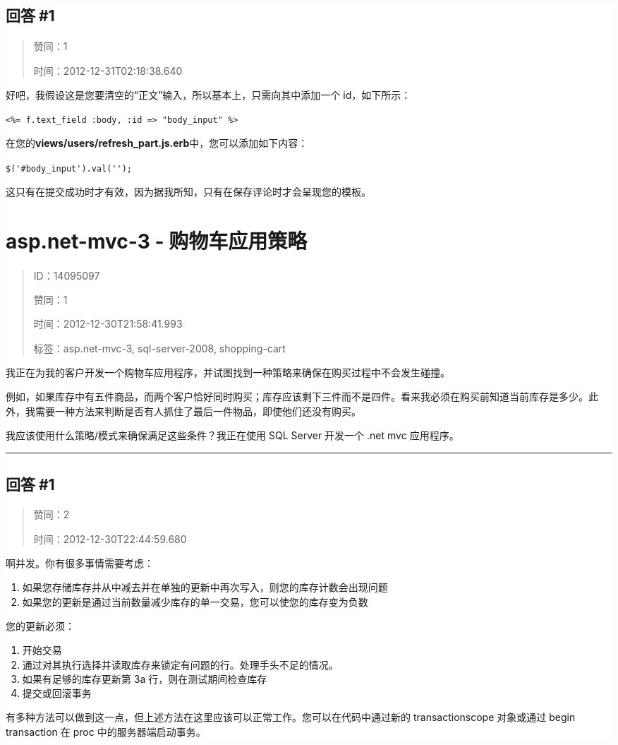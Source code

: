 ## 回答 #1

> 赞同：1
> 
> 时间：2012-12-31T02:18:38.640

好吧，我假设这是您要清空的“正文”输入，所以基本上，只需向其中添加一个 id，如下所示：

```
<%= f.text_field :body, :id => "body_input" %> 
```

在您的**views/users/refresh_part.js.erb**中，您可以添加如下内容：

```
$('#body_input').val(''); 
```

这只有在提交成功时才有效，因为据我所知，只有在保存评论时才会呈现您的模板。

# asp.net-mvc-3 - 购物车应用策略

> ID：14095097
> 
> 赞同：1
> 
> 时间：2012-12-30T21:58:41.993
> 
> 标签：asp.net-mvc-3, sql-server-2008, shopping-cart

我正在为我的客户开发一个购物车应用程序，并试图找到一种策略来确保在购买过程中不会发生碰撞。

例如，如果库存中有五件商品，而两个客户恰好同时购买；库存应该剩下三件而不是四件。看来我必须在购买前知道当前库存是多少。此外，我需要一种方法来判断是否有人抓住了最后一件物品，即使他们还没有购买。

我应该使用什么策略/模式来确保满足这些条件？我正在使用 SQL Server 开发一个 .net mvc 应用程序。

* * *

## 回答 #1

> 赞同：2
> 
> 时间：2012-12-30T22:44:59.680

啊并发。你有很多事情需要考虑：

1.  如果您存储库存并从中减去并在单独的更新中再次写入，则您的库存计数会出现问题
2.  如果您的更新是通过当前数量减少库存的单一交易，您可以使您的库存变为负数

您的更新必须：

1.  开始交易
2.  通过对其执行选择并读取库存来锁定有问题的行。处理手头不足的情况。
3.  如果有足够的库存更新第 3a 行，则在测试期间检查库存
4.  提交或回滚事务

有多种方法可以做到这一点，但上述方法在这里应该可以正常工作。您可以在代码中通过新的 transactionscope 对象或通过 begin transaction 在 proc 中的服务器端启动事务。
